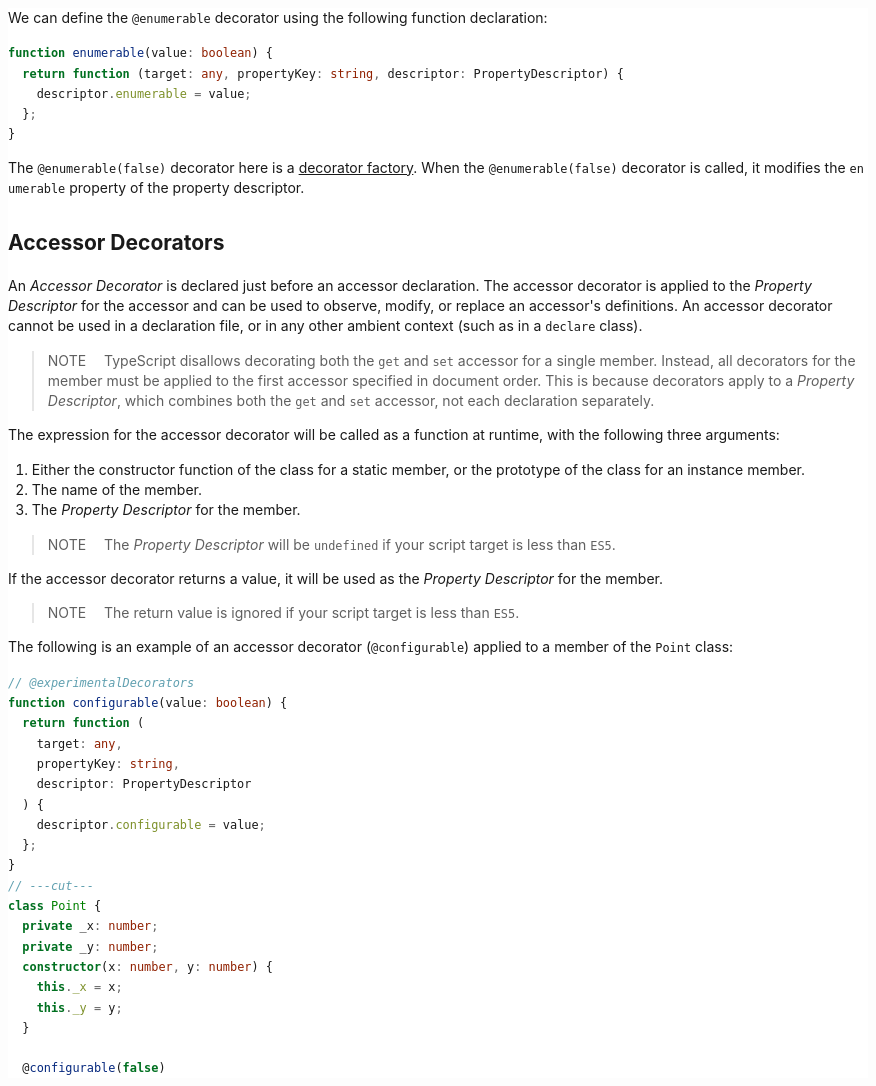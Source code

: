 We can define the `@enumerable` decorator using the following function declaration:


```ts twoslash
function enumerable(value: boolean) {
  return function (target: any, propertyKey: string, descriptor: PropertyDescriptor) {
    descriptor.enumerable = value;
  };
}
```

The `@enumerable(false)` decorator here is a [decorator factory](#decorator-factories).
When the `@enumerable(false)` decorator is called, it modifies the `enumerable` property of the property descriptor.

## Accessor Decorators

An _Accessor Decorator_ is declared just before an accessor declaration.
The accessor decorator is applied to the _Property Descriptor_ for the accessor and can be used to observe, modify, or replace an accessor's definitions.
An accessor decorator cannot be used in a declaration file, or in any other ambient context (such as in a `declare` class).

> NOTE&emsp; TypeScript disallows decorating both the `get` and `set` accessor for a single member.
> Instead, all decorators for the member must be applied to the first accessor specified in document order.
> This is because decorators apply to a _Property Descriptor_, which combines both the `get` and `set` accessor, not each declaration separately.

The expression for the accessor decorator will be called as a function at runtime, with the following three arguments:

1. Either the constructor function of the class for a static member, or the prototype of the class for an instance member.
2. The name of the member.
3. The _Property Descriptor_ for the member.

> NOTE&emsp; The _Property Descriptor_ will be `undefined` if your script target is less than `ES5`.

If the accessor decorator returns a value, it will be used as the _Property Descriptor_ for the member.

> NOTE&emsp; The return value is ignored if your script target is less than `ES5`.

The following is an example of an accessor decorator (`@configurable`) applied to a member of the `Point` class:

```ts twoslash
// @experimentalDecorators
function configurable(value: boolean) {
  return function (
    target: any,
    propertyKey: string,
    descriptor: PropertyDescriptor
  ) {
    descriptor.configurable = value;
  };
}
// ---cut---
class Point {
  private _x: number;
  private _y: number;
  constructor(x: number, y: number) {
    this._x = x;
    this._y = y;
  }

  @configurable(false)
```